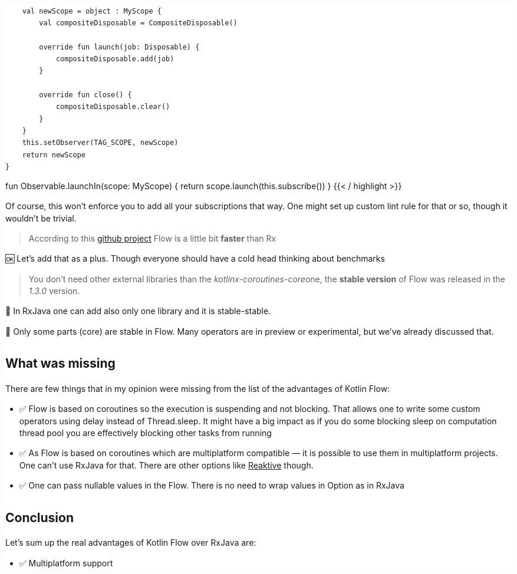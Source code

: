         val newScope = object : MyScope {
            val compositeDisposable = CompositeDisposable()

            override fun launch(job: Disposable) {
                compositeDisposable.add(job)
            }

            override fun close() {
                compositeDisposable.clear()
            }
        }
        this.setObserver(TAG_SCOPE, newScope)
        return newScope
    }

fun <T> Observable<T>.launchIn(scope: MyScope) {
    return scope.launch(this.subscribe())
}
{{< / highlight >}}

Of course, this won’t enforce you to add all your subscriptions that way. One might set up custom lint rule for that or so, though it wouldn’t be trivial.
> According to this [github project](https://github.com/Kotlin/kotlinx.coroutines/tree/master/benchmarks/src/jmh/kotlin/benchmarks/flow/scrabble) Flow is a little bit **faster** than Rx

🆗 Let’s add that as a plus. Though everyone should have a cold head thinking about benchmarks
> You don’t need other external libraries than the *kotlinx-coroutines-core*one, the **stable version** of Flow was released in the *1.3.0* version.

🚨 In RxJava one can add also only one library and it is stable-stable.

🚨 Only some parts (core) are stable in Flow. Many operators are in preview or experimental, but we’ve already discussed that.

## What was missing

There are few things that in my opinion were missing from the list of the advantages of Kotlin Flow:

* ✅ Flow is based on coroutines so the execution is suspending and not blocking. That allows one to write some custom operators using delay instead of Thread.sleep. It might have a big impact as if you do some blocking sleep on computation thread pool you are effectively blocking other tasks from running

* ✅ As Flow is based on coroutines which are multiplatform compatible — it is possible to use them in multiplatform projects. One can’t use RxJava for that. There are other options like [Reaktive](https://github.com/badoo/Reaktive) though.

* ✅ One can pass nullable values in the Flow. There is no need to wrap values in Option as in RxJava

## Conclusion

Let’s sum up the real advantages of Kotlin Flow over RxJava are:

* ✅ Multiplatform support

